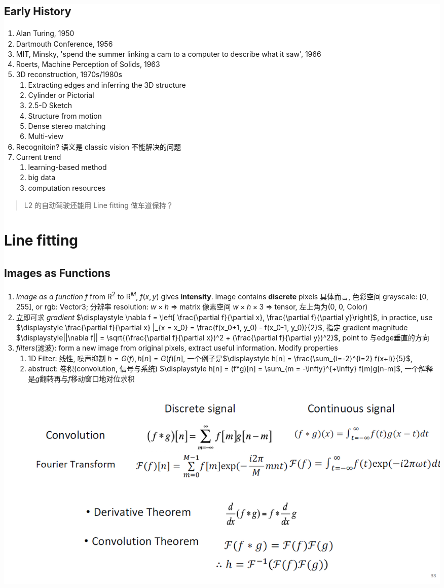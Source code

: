 ## Early History

1. Alan Turing, 1950
2. Dartmouth Conference, 1956
3. MIT, Minsky, 'spend the summer linking a cam to a computer to describe what it saw', 1966
4. Roerts, Machine Perception of Solids, 1963
5. 3D reconstruction, 1970s/1980s
	1. Extracting edges and inferring the 3D structure
	2. Cylinder or Pictorial
	3. 2.5-D Sketch
	4. Structure from motion
	5. Dense stereo matching
	6. Multi-view
6. Recognitoin? 语义是 classic vision 不能解决的问题
7. Current trend
	1. learning-based method
	2. big data
	3. computation resources

> L2 的自动驾驶还能用 Line fitting 做车道保持？

# Line fitting

## Images as Functions

1. _Image as a function_ $f$ from $\mathrm{R}^2$ to $\mathrm{R}^M$, $f(x, y)$ gives **intensity**.
   Image contains **discrete** pixels
   具体而言, 色彩空间 grayscale: $[0, 255]$, or rgb: Vector3; 
   分辨率 resolution: $w \times h$ => matrix
   像素空间 $w \times h \times 3$ => tensor, 左上角为(0, 0, Color)
2. 立即可求 _gradient_ $\displaystyle \nabla f = \left[ \frac{\partial f}{\partial x}, \frac{\partial f}{\partial y}\right]$, in practice, use $\displaystyle \frac{\partial f}{\partial x} |_{x = x_0} = \frac{f(x_0+1, y_0) - f(x_0-1, y_0)}{2}$, 指定 gradient magnitude $\displaystyle||\nabla f|| = \sqrt{(\frac{\partial f}{\partial x})^2 + (\frac{\partial f}{\partial y})^2}$, point to 与edge垂直的方向
3. _filters_(滤波): form a new image from original pixels, extract useful information. Modify properties
	1. 1D Filter: 线性, 噪声抑制 $h = G(f), h[n] = G(f)[n]$, 一个例子是$\displaystyle h[n] = \frac{\sum_{i=-2}^{i=2} f(x+i)}{5}$,
	2. abstruct: 卷积(convolution, 信号与系统) $\displaystyle h[n] = (f*g)[n] = \sum_{m = -\infty}^{+\infty} f[m]g[n-m]$, 一个解释是$g$翻转再与$f$移动窗口地对位求积
   ![](attachment/3fe925f0d263c3b0b95aba2e16424b3c.png)